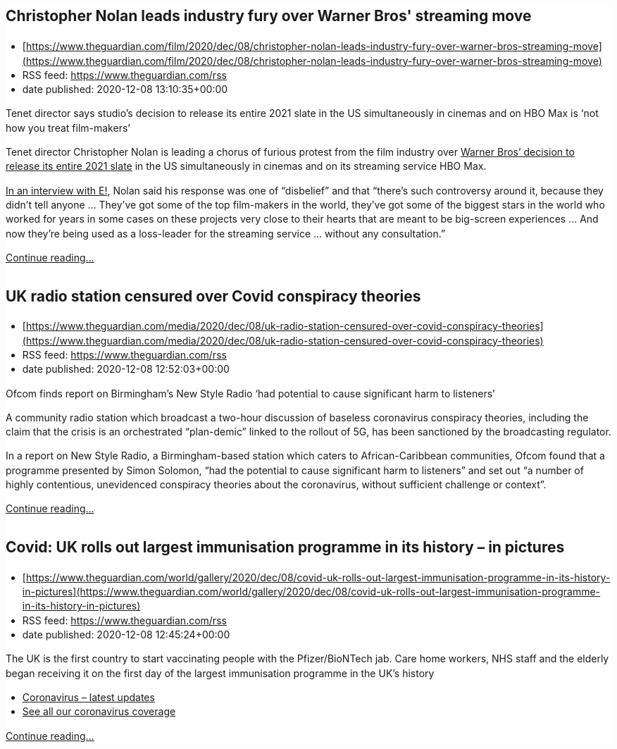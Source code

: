 ## Christopher Nolan leads industry fury over Warner Bros' streaming move
 - [https://www.theguardian.com/film/2020/dec/08/christopher-nolan-leads-industry-fury-over-warner-bros-streaming-move](https://www.theguardian.com/film/2020/dec/08/christopher-nolan-leads-industry-fury-over-warner-bros-streaming-move)
 - RSS feed: https://www.theguardian.com/rss
 - date published: 2020-12-08 13:10:35+00:00

<p>Tenet director says studio’s decision to release its entire 2021 slate in the US simultaneously in cinemas and on HBO Max is ‘not how you treat film-makers’ </p><p>Tenet director Christopher Nolan is leading a chorus of furious protest from the film industry over <a href="https://www.theguardian.com/film/2020/dec/03/warner-bros-2021-movies-hbo-max-cinemas">Warner Bros’ decision to release its entire 2021 slate</a> in the US simultaneously in cinemas and on its streaming service HBO Max.</p><p><a href="https://www.etonline.com/christopher-nolan-reflects-on-tenet-release-reacts-to-warner-broshbo-max-deal-exclusive-157414">In an interview with E!</a>, Nolan said his response was one of “disbelief” and that “there’s such controversy around it, because they didn’t tell anyone … They’ve got some of the top film-makers in the world, they’ve got some of the biggest stars in the world who worked for years in some cases on these projects very close to their hearts that are meant to be big-screen experiences ... And now they’re being used as a loss-leader for the streaming service … without any consultation.”</p> <a href="https://www.theguardian.com/film/2020/dec/08/christopher-nolan-leads-industry-fury-over-warner-bros-streaming-move">Continue reading...</a>

## UK radio station censured over Covid conspiracy theories
 - [https://www.theguardian.com/media/2020/dec/08/uk-radio-station-censured-over-covid-conspiracy-theories](https://www.theguardian.com/media/2020/dec/08/uk-radio-station-censured-over-covid-conspiracy-theories)
 - RSS feed: https://www.theguardian.com/rss
 - date published: 2020-12-08 12:52:03+00:00

<p>Ofcom finds report on Birmingham’s New Style Radio ‘had potential to cause significant harm to listeners’</p><p>A community radio station which broadcast a two-hour discussion of baseless coronavirus conspiracy theories, including the claim that the crisis is an orchestrated “plan-demic” linked to the rollout of 5G, has been sanctioned by the broadcasting regulator.</p><p>In a report on New Style Radio, a Birmingham-based station which caters to African-Caribbean communities, Ofcom found that a programme presented by Simon Solomon, “had the potential to cause significant harm to listeners” and set out “a number of highly contentious, unevidenced conspiracy theories about the coronavirus, without sufficient challenge or context”.</p> <a href="https://www.theguardian.com/media/2020/dec/08/uk-radio-station-censured-over-covid-conspiracy-theories">Continue reading...</a>

## Covid: UK rolls out largest immunisation programme in its history – in pictures
 - [https://www.theguardian.com/world/gallery/2020/dec/08/covid-uk-rolls-out-largest-immunisation-programme-in-its-history-in-pictures](https://www.theguardian.com/world/gallery/2020/dec/08/covid-uk-rolls-out-largest-immunisation-programme-in-its-history-in-pictures)
 - RSS feed: https://www.theguardian.com/rss
 - date published: 2020-12-08 12:45:24+00:00

<p>The UK is the first country to start vaccinating people with the Pfizer/BioNTech jab. Care home workers, NHS staff and the elderly began receiving it on the first day of the largest immunisation programme in the UK’s history</p><ul><li><a href="https://www.theguardian.com/world/series/coronavirus-live/latest">Coronavirus – latest updates</a></li><li><a href="https://www.theguardian.com/world/coronavirus-outbreak">See all our coronavirus coverage</a></li></ul> <a href="https://www.theguardian.com/world/gallery/2020/dec/08/covid-uk-rolls-out-largest-immunisation-programme-in-its-history-in-pictures">Continue reading...</a>
